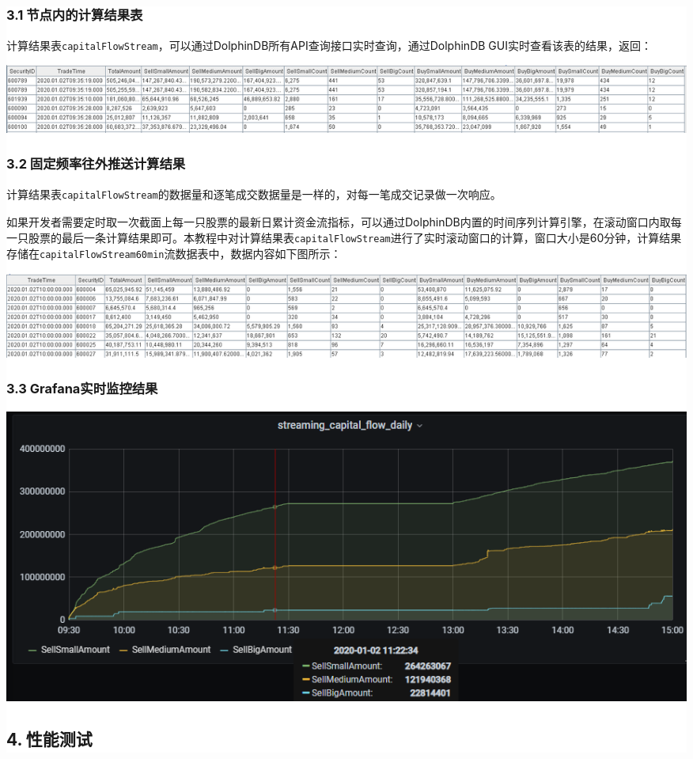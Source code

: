 ### 3.1 节点内的计算结果表

计算结果表`capitalFlowStream`，可以通过DolphinDB所有API查询接口实时查询，通过DolphinDB GUI实时查看该表的结果，返回：

![07.节点内的计算结果表](images/streaming_capital_flow_daily/07.节点内的计算结果表.png)

### 3.2 固定频率往外推送计算结果

计算结果表`capitalFlowStream`的数据量和逐笔成交数据量是一样的，对每一笔成交记录做一次响应。

如果开发者需要定时取一次截面上每一只股票的最新日累计资金流指标，可以通过DolphinDB内置的时间序列计算引擎，在滚动窗口内取每一只股票的最后一条计算结果即可。本教程中对计算结果表`capitalFlowStream`进行了实时滚动窗口的计算，窗口大小是60分钟，计算结果存储在`capitalFlowStream60min`流数据表中，数据内容如下图所示：

![08.节点内的60min计算结果表](images/streaming_capital_flow_daily/08.节点内的60min计算结果表.png)

### 3.3 Grafana实时监控结果

![09.Grafana实时监控结果](images/streaming_capital_flow_daily/09.Grafana实时监控结果.png)



## 4. 性能测试
